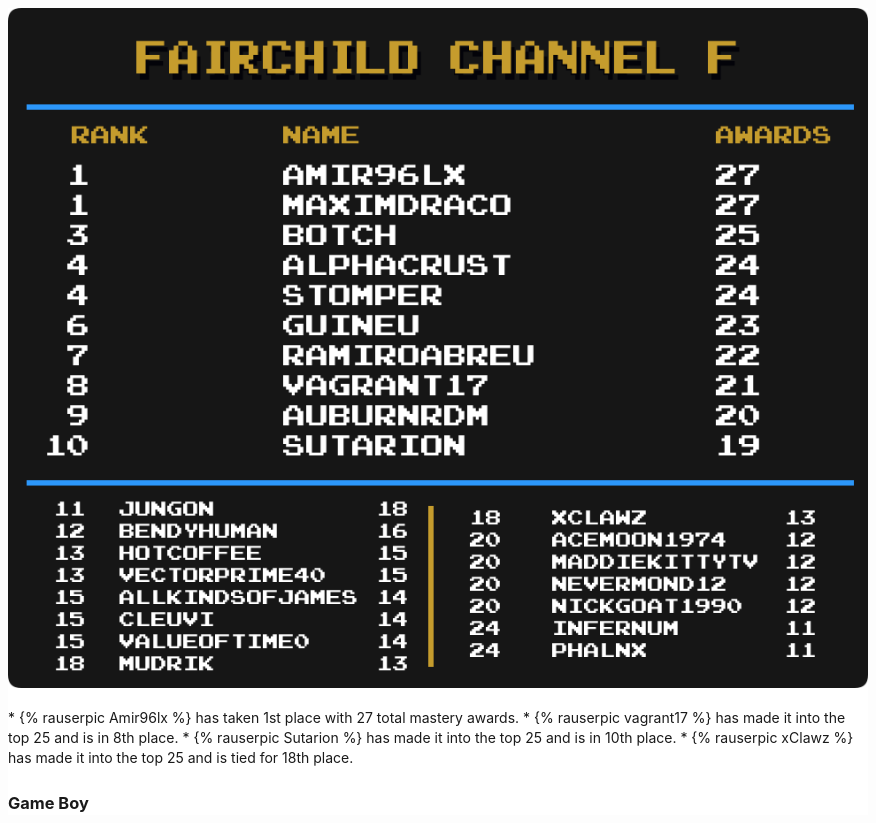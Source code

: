   <img src="img/TopMasteries/FAIRCHILD_CHANNEL_F.png" />
</p>
* {% rauserpic Amir96lx %} has taken 1st place with 27 total mastery awards.
* {% rauserpic vagrant17 %} has made it into the top 25 and is in 8th place.
* {% rauserpic Sutarion %} has made it into the top 25 and is in 10th place.
* {% rauserpic xClawz %} has made it into the top 25 and is tied for 18th place.

### Game Boy

<p align="center">